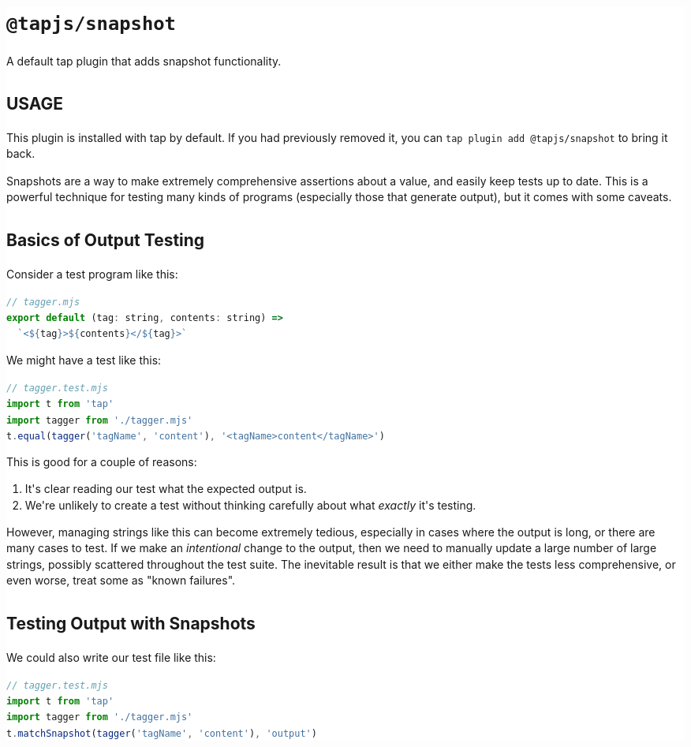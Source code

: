 # `@tapjs/snapshot`

A default tap plugin that adds snapshot functionality.

## USAGE

This plugin is installed with tap by default. If you had
previously removed it, you can `tap plugin add @tapjs/snapshot` to
bring it back.

Snapshots are a way to make extremely comprehensive assertions
about a value, and easily keep tests up to date. This is a
powerful technique for testing many kinds of programs (especially
those that generate output), but it comes with some caveats.

## Basics of Output Testing

Consider a test program like this:

```js
// tagger.mjs
export default (tag: string, contents: string) =>
  `<${tag}>${contents}</${tag}>`
```

We might have a test like this:

```js
// tagger.test.mjs
import t from 'tap'
import tagger from './tagger.mjs'
t.equal(tagger('tagName', 'content'), '<tagName>content</tagName>')
```

This is good for a couple of reasons:

1. It's clear reading our test what the expected output is.
2. We're unlikely to create a test without thinking carefully about
   what _exactly_ it's testing.

However, managing strings like this can become extremely tedious,
especially in cases where the output is long, or there are many cases
to test. If we make an _intentional_ change to the output, then we
need to manually update a large number of large strings, possibly
scattered throughout the test suite. The inevitable result is
that we either make the tests less comprehensive, or even worse,
treat some as "known failures".

## Testing Output with Snapshots

We could also write our test file like this:

```js
// tagger.test.mjs
import t from 'tap'
import tagger from './tagger.mjs'
t.matchSnapshot(tagger('tagName', 'content'), 'output')
```
